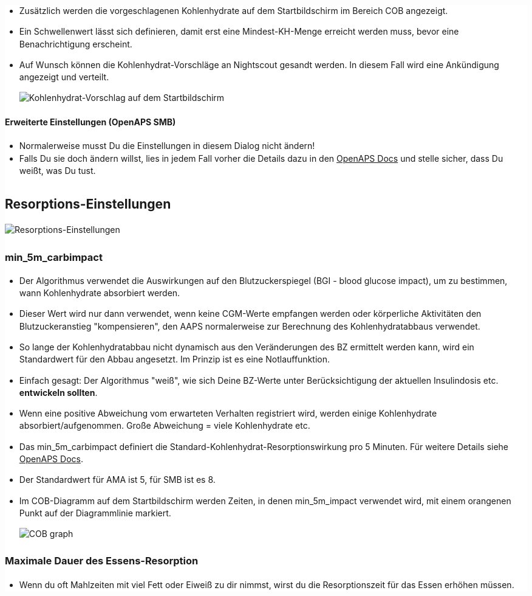 - Zusätzlich werden die vorgeschlagenen Kohlenhydrate auf dem Startbildschirm im Bereich COB angezeigt.

- Ein Schwellenwert lässt sich definieren, damit erst eine Mindest-KH-Menge erreicht werden muss, bevor eine Benachrichtigung erscheint.

- Auf Wunsch können die Kohlenhydrat-Vorschläge an Nightscout gesandt werden. In diesem Fall wird eine Ankündigung angezeigt und verteilt.

  ![Kohlenhydrat-Vorschlag auf dem Startbildschirm](../images/Pref2020_CarbsRequired.png)

#### Erweiterte Einstellungen (OpenAPS SMB)

- Normalerweise musst Du die Einstellungen in diesem Dialog nicht ändern!
- Falls Du sie doch ändern willst, lies in jedem Fall vorher die Details dazu in den [OpenAPS Docs](https://openaps.readthedocs.io/en/latest/docs/While%20You%20Wait%20For%20Gear/preferences-and-safety-settings.html#) und stelle sicher, dass Du weißt, was Du tust.

## Resorptions-Einstellungen

![Resorptions-Einstellungen](../images/Pref2020_Absorption.png)

### min_5m_carbimpact

- Der Algorithmus verwendet die Auswirkungen auf den Blutzuckerspiegel (BGI - blood glucose impact), um zu bestimmen, wann Kohlenhydrate absorbiert werden.

- Dieser Wert wird nur dann verwendet, wenn keine CGM-Werte empfangen werden oder körperliche Aktivitäten den Blutzuckeranstieg "kompensieren", den AAPS normalerweise zur Berechnung des Kohlenhydratabbaus verwendet.

- So lange der Kohlenhydratabbau nicht dynamisch aus den Veränderungen des BZ ermittelt werden kann, wird ein Standardwert für den Abbau angesetzt. Im Prinzip ist es eine Notlauffunktion.

- Einfach gesagt: Der Algorithmus "weiß", wie sich Deine BZ-Werte unter Berücksichtigung der aktuellen Insulindosis etc. **entwickeln sollten**.

- Wenn eine positive Abweichung vom erwarteten Verhalten registriert wird, werden einige Kohlenhydrate absorbiert/aufgenommen. Große Abweichung = viele Kohlenhydrate etc.

- Das min_5m_carbimpact definiert die Standard-Kohlenhydrat-Resorptionswirkung pro 5 Minuten. Für weitere Details siehe [OpenAPS Docs](https://openaps.readthedocs.io/en/latest/docs/While%20You%20Wait%20For%20Gear/preferences-and-safety-settings.html?highlight=carbimpact#min-5m-carbimpact).

- Der Standardwert für AMA ist 5, für SMB ist es 8.

- Im COB-Diagramm auf dem Startbildschirm werden Zeiten, in denen min_5m_impact verwendet wird, mit einem orangenen Punkt auf der Diagrammlinie markiert.

  ![COB graph](../images/Pref2020_min_5m_carbimpact.png)

### Maximale Dauer des Essens-Resorption

- Wenn du oft Mahlzeiten mit viel Fett oder Eiweiß zu dir nimmst, wirst du die Resorptionszeit für das Essen erhöhen müssen.
